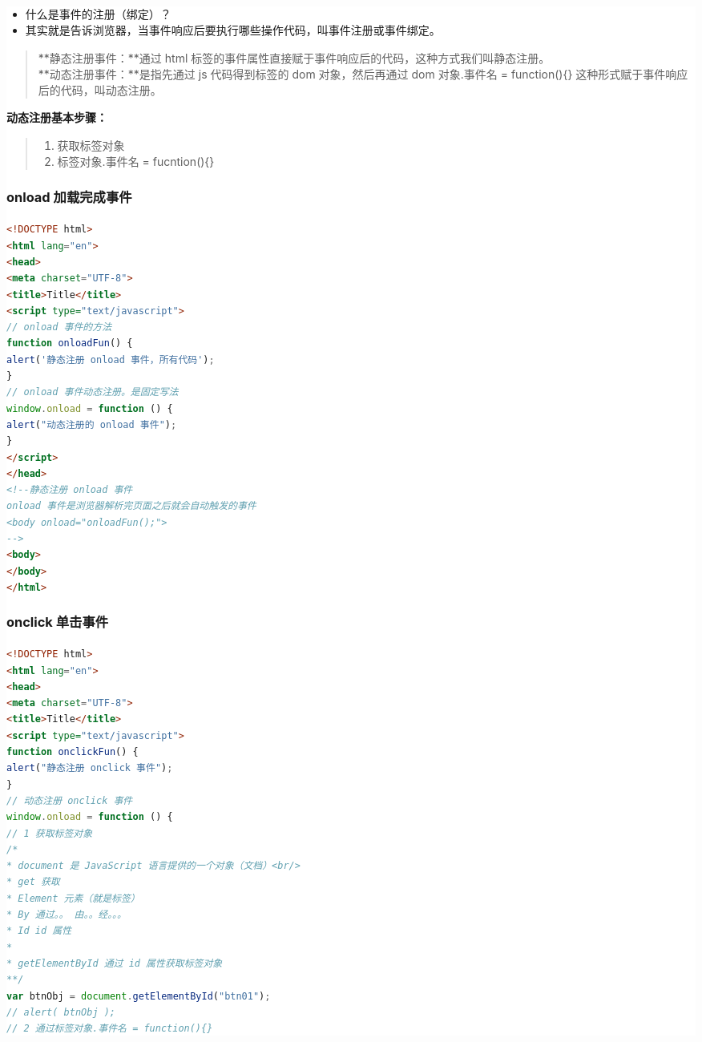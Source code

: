 - 什么是事件的注册（绑定）？                       
- 其实就是告诉浏览器，当事件响应后要执行哪些操作代码，叫事件注册或事件绑定。

> **静态注册事件：**通过 html 标签的事件属性直接赋于事件响应后的代码，这种方式我们叫静态注册。                           
> **动态注册事件：**是指先通过 js 代码得到标签的 dom 对象，然后再通过 dom 对象.事件名 = function(){} 这种形式赋于事件响应后的代码，叫动态注册。    

**动态注册基本步骤：**

> 1. 获取标签对象            
> 2. 标签对象.事件名 = fucntion(){}              

### onload 加载完成事件

```html
<!DOCTYPE html>
<html lang="en">
<head>
<meta charset="UTF-8">
<title>Title</title>
<script type="text/javascript">
// onload 事件的方法
function onloadFun() {
alert('静态注册 onload 事件，所有代码');
}
// onload 事件动态注册。是固定写法
window.onload = function () {
alert("动态注册的 onload 事件");
}
</script>
</head>
<!--静态注册 onload 事件
onload 事件是浏览器解析完页面之后就会自动触发的事件
<body onload="onloadFun();">
-->
<body>
</body>
</html>
```

### onclick 单击事件

```html
<!DOCTYPE html>
<html lang="en">
<head>
<meta charset="UTF-8">
<title>Title</title>
<script type="text/javascript">
function onclickFun() {
alert("静态注册 onclick 事件");
}
// 动态注册 onclick 事件
window.onload = function () {
// 1 获取标签对象
/*
* document 是 JavaScript 语言提供的一个对象（文档）<br/>
* get 获取
* Element 元素（就是标签）
* By 通过。。 由。。经。。。
* Id id 属性
*
* getElementById 通过 id 属性获取标签对象
**/
var btnObj = document.getElementById("btn01");
// alert( btnObj );
// 2 通过标签对象.事件名 = function(){}
```